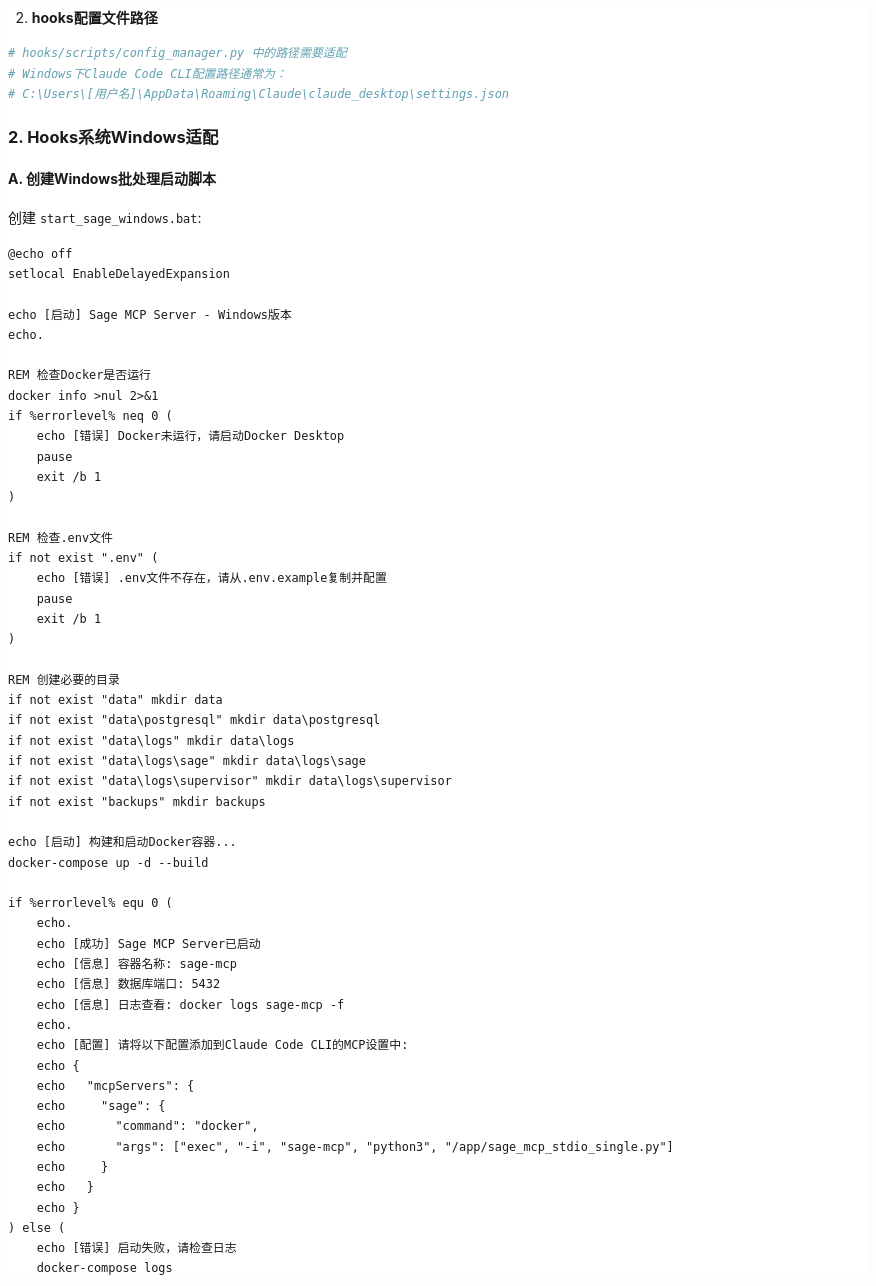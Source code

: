 2. **hooks配置文件路径**
```python
# hooks/scripts/config_manager.py 中的路径需要适配
# Windows下Claude Code CLI配置路径通常为：
# C:\Users\[用户名]\AppData\Roaming\Claude\claude_desktop\settings.json
```

### 2. Hooks系统Windows适配

#### A. 创建Windows批处理启动脚本

创建 `start_sage_windows.bat`:

```batch
@echo off
setlocal EnableDelayedExpansion

echo [启动] Sage MCP Server - Windows版本
echo.

REM 检查Docker是否运行
docker info >nul 2>&1
if %errorlevel% neq 0 (
    echo [错误] Docker未运行，请启动Docker Desktop
    pause
    exit /b 1
)

REM 检查.env文件
if not exist ".env" (
    echo [错误] .env文件不存在，请从.env.example复制并配置
    pause
    exit /b 1
)

REM 创建必要的目录
if not exist "data" mkdir data
if not exist "data\postgresql" mkdir data\postgresql
if not exist "data\logs" mkdir data\logs
if not exist "data\logs\sage" mkdir data\logs\sage
if not exist "data\logs\supervisor" mkdir data\logs\supervisor
if not exist "backups" mkdir backups

echo [启动] 构建和启动Docker容器...
docker-compose up -d --build

if %errorlevel% equ 0 (
    echo.
    echo [成功] Sage MCP Server已启动
    echo [信息] 容器名称: sage-mcp
    echo [信息] 数据库端口: 5432
    echo [信息] 日志查看: docker logs sage-mcp -f
    echo.
    echo [配置] 请将以下配置添加到Claude Code CLI的MCP设置中:
    echo {
    echo   "mcpServers": {
    echo     "sage": {
    echo       "command": "docker",
    echo       "args": ["exec", "-i", "sage-mcp", "python3", "/app/sage_mcp_stdio_single.py"]
    echo     }
    echo   }
    echo }
) else (
    echo [错误] 启动失败，请检查日志
    docker-compose logs
```